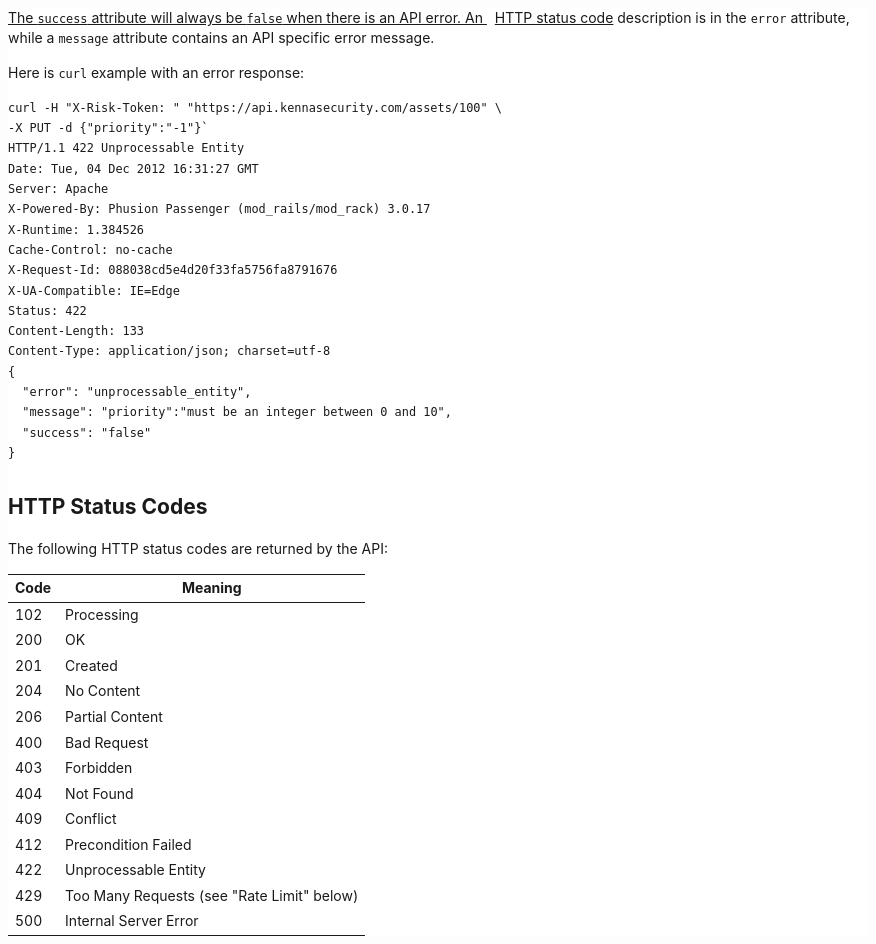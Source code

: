 [The&nbsp;<code>success</code>&nbsp;attribute will always be&nbsp;<code>false</code>&nbsp;when there is an API error. An&nbsp;]()  [HTTP status code]() description is in the `error` attribute, while a `message` attribute contains an API specific error message.

Here is `curl` example with an error response:

```
curl -H "X-Risk-Token: " "https://api.kennasecurity.com/assets/100" \
-X PUT -d {"priority":"-1"}`
HTTP/1.1 422 Unprocessable Entity
Date: Tue, 04 Dec 2012 16:31:27 GMT
Server: Apache
X-Powered-By: Phusion Passenger (mod_rails/mod_rack) 3.0.17
X-Runtime: 1.384526
Cache-Control: no-cache
X-Request-Id: 088038cd5e4d20f33fa5756fa8791676
X-UA-Compatible: IE=Edge
Status: 422
Content-Length: 133
Content-Type: application/json; charset=utf-8
{
  "error": "unprocessable_entity",
  "message": "priority":"must be an integer between 0 and 10",
  "success": "false"
}

 ```

## HTTP Status Codes

The following HTTP status codes are returned by the API:

| Code | Meaning |
| --- | --- |
| 102 | Processing |
| 200 | OK |
| 201 | Created |
| 204 | No Content |
| 206 | Partial Content |
| 400 | Bad Request |
| 403 | Forbidden |
| 404 | Not Found |
| 409 | Conflict |
| 412 | Precondition Failed |
| 422 | Unprocessable Entity |
| 429 | Too Many Requests (see "Rate Limit" below) |
| 500 | Internal Server Error |
